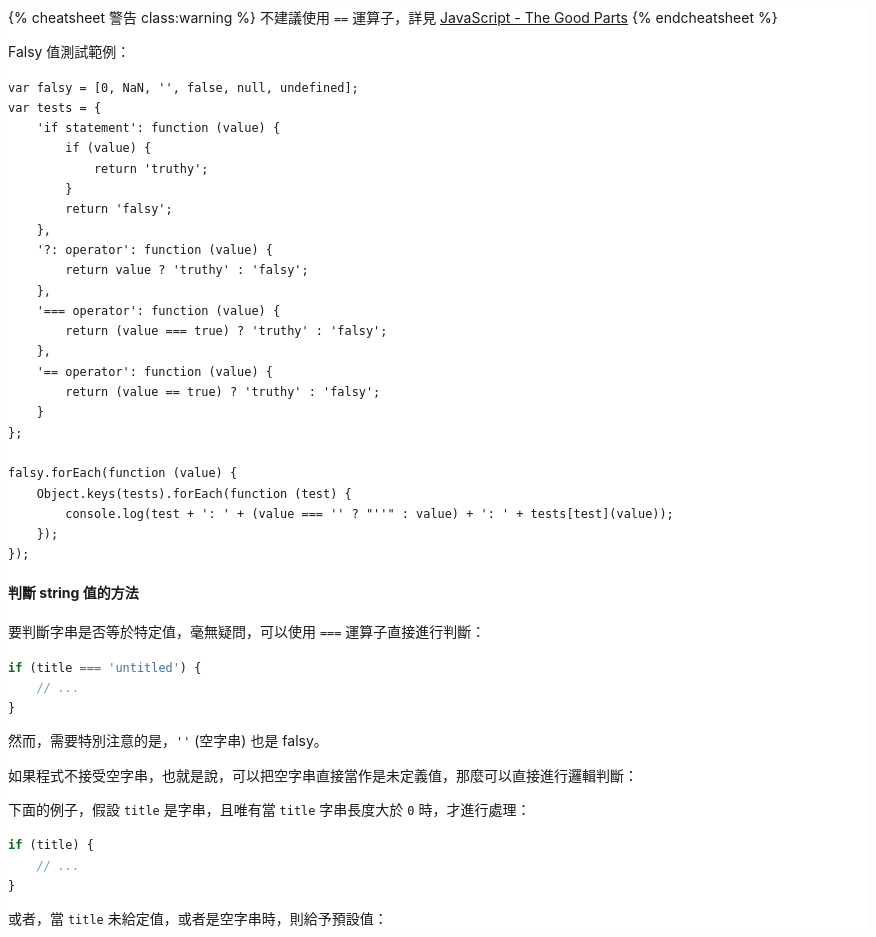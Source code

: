 {% cheatsheet 警告 class:warning %}
不建議使用 `==` 運算子，詳見 [JavaScript - The Good Parts](http://shop.oreilly.com/product/9780596517748.do)
{% endcheatsheet %}

Falsy 值測試範例：

```
var falsy = [0, NaN, '', false, null, undefined];
var tests = {
    'if statement': function (value) {
        if (value) {
            return 'truthy';
        }
        return 'falsy';
    },
    '?: operator': function (value) {
        return value ? 'truthy' : 'falsy';
    },
    '=== operator': function (value) {
        return (value === true) ? 'truthy' : 'falsy';
    },
    '== operator': function (value) {
        return (value == true) ? 'truthy' : 'falsy';
    }
};

falsy.forEach(function (value) {
    Object.keys(tests).forEach(function (test) {
        console.log(test + ': ' + (value === '' ? "''" : value) + ': ' + tests[test](value));
    });
});
```

#### 判斷 string 值的方法

要判斷字串是否等於特定值，毫無疑問，可以使用 `===` 運算子直接進行判斷：

``` js
if (title === 'untitled') {
    // ...
}
```

然而，需要特別注意的是，`''` (空字串) 也是 falsy。

如果程式不接受空字串，也就是說，可以把空字串直接當作是未定義值，那麼可以直接進行邏輯判斷：

下面的例子，假設 `title` 是字串，且唯有當 `title` 字串長度大於 `0` 時，才進行處理：

``` js
if (title) {
    // ...
}
```

或者，當 `title` 未給定值，或者是空字串時，則給予預設值：


[JavaScript: The Good Parts]: http://shop.oreilly.com/product/9780596517748.do